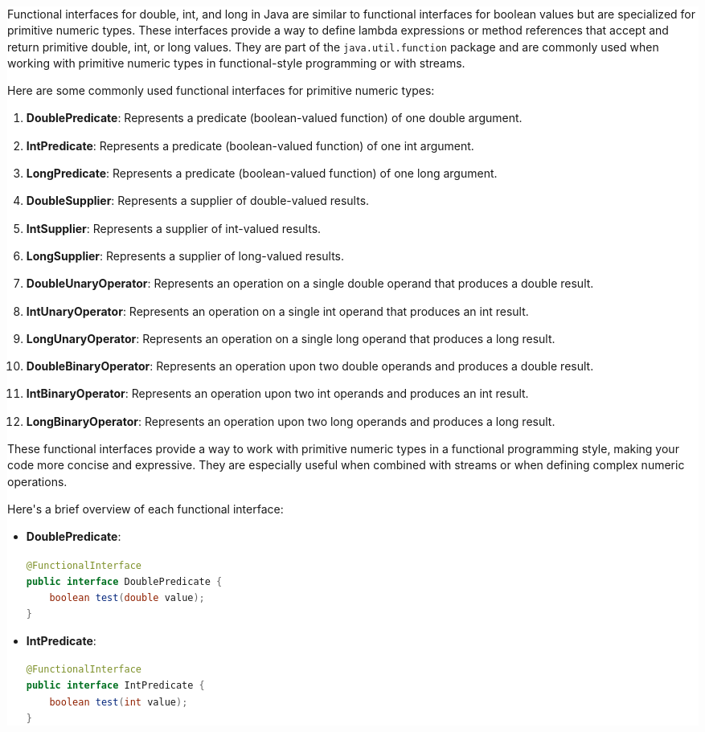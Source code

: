 Functional interfaces for double, int, and long in Java are similar to functional interfaces for boolean values but are specialized for primitive numeric types. These interfaces provide a way to define lambda expressions or method references that accept and return primitive double, int, or long values. They are part of the `java.util.function` package and are commonly used when working with primitive numeric types in functional-style programming or with streams.

Here are some commonly used functional interfaces for primitive numeric types:

1. **DoublePredicate**: Represents a predicate (boolean-valued function) of one double argument.

2. **IntPredicate**: Represents a predicate (boolean-valued function) of one int argument.

3. **LongPredicate**: Represents a predicate (boolean-valued function) of one long argument.

4. **DoubleSupplier**: Represents a supplier of double-valued results.

5. **IntSupplier**: Represents a supplier of int-valued results.

6. **LongSupplier**: Represents a supplier of long-valued results.

7. **DoubleUnaryOperator**: Represents an operation on a single double operand that produces a double result.

8. **IntUnaryOperator**: Represents an operation on a single int operand that produces an int result.

9. **LongUnaryOperator**: Represents an operation on a single long operand that produces a long result.

10. **DoubleBinaryOperator**: Represents an operation upon two double operands and produces a double result.

11. **IntBinaryOperator**: Represents an operation upon two int operands and produces an int result.

12. **LongBinaryOperator**: Represents an operation upon two long operands and produces a long result.

These functional interfaces provide a way to work with primitive numeric types in a functional programming style, making your code more concise and expressive. They are especially useful when combined with streams or when defining complex numeric operations.

Here's a brief overview of each functional interface:

- **DoublePredicate**:
  ```java
  @FunctionalInterface
  public interface DoublePredicate {
      boolean test(double value);
  }
  ```

- **IntPredicate**:
  ```java
  @FunctionalInterface
  public interface IntPredicate {
      boolean test(int value);
  }
  ```
